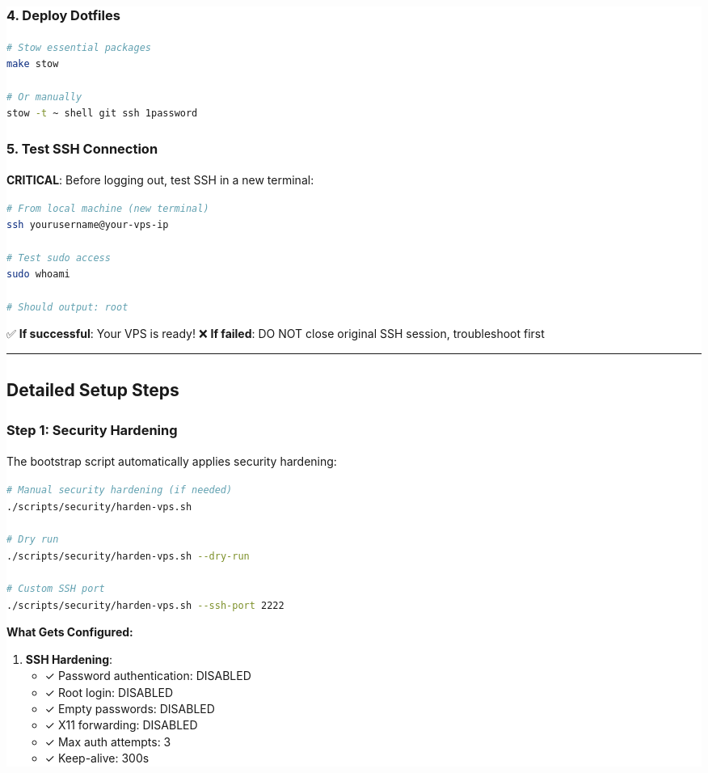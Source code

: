 ### 4. Deploy Dotfiles

```bash
# Stow essential packages
make stow

# Or manually
stow -t ~ shell git ssh 1password
```

### 5. Test SSH Connection

**CRITICAL**: Before logging out, test SSH in a new terminal:

```bash
# From local machine (new terminal)
ssh yourusername@your-vps-ip

# Test sudo access
sudo whoami

# Should output: root
```

✅ **If successful**: Your VPS is ready!
❌ **If failed**: DO NOT close original SSH session, troubleshoot first

---

## Detailed Setup Steps

### Step 1: Security Hardening

The bootstrap script automatically applies security hardening:

```bash
# Manual security hardening (if needed)
./scripts/security/harden-vps.sh

# Dry run
./scripts/security/harden-vps.sh --dry-run

# Custom SSH port
./scripts/security/harden-vps.sh --ssh-port 2222
```

**What Gets Configured:**

1. **SSH Hardening**:
   - ✓ Password authentication: DISABLED
   - ✓ Root login: DISABLED
   - ✓ Empty passwords: DISABLED
   - ✓ X11 forwarding: DISABLED
   - ✓ Max auth attempts: 3
   - ✓ Keep-alive: 300s
